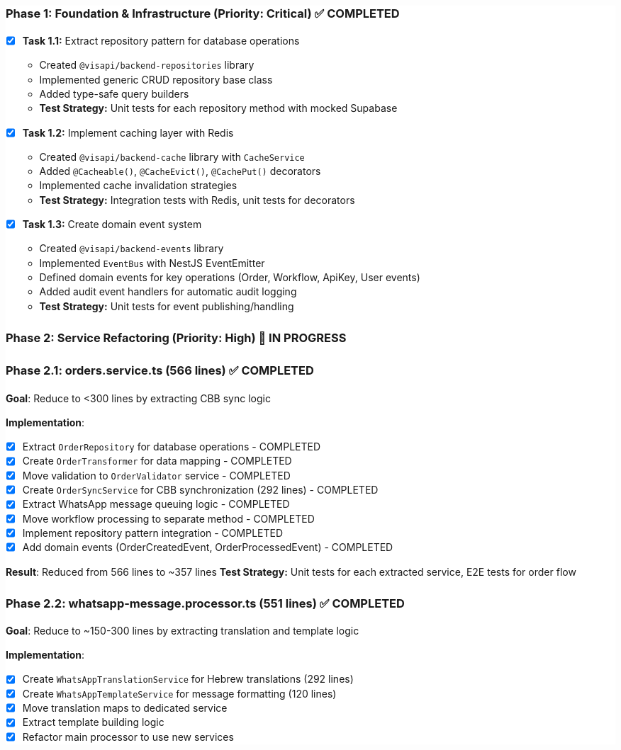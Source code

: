 ### Phase 1: Foundation & Infrastructure (Priority: Critical) ✅ COMPLETED

- [x] **Task 1.1:** Extract repository pattern for database operations
  - Created `@visapi/backend-repositories` library
  - Implemented generic CRUD repository base class
  - Added type-safe query builders
  - **Test Strategy:** Unit tests for each repository method with mocked Supabase

- [x] **Task 1.2:** Implement caching layer with Redis
  - Created `@visapi/backend-cache` library with `CacheService`
  - Added `@Cacheable()`, `@CacheEvict()`, `@CachePut()` decorators
  - Implemented cache invalidation strategies
  - **Test Strategy:** Integration tests with Redis, unit tests for decorators

- [x] **Task 1.3:** Create domain event system
  - Created `@visapi/backend-events` library
  - Implemented `EventBus` with NestJS EventEmitter
  - Defined domain events for key operations (Order, Workflow, ApiKey, User events)
  - Added audit event handlers for automatic audit logging
  - **Test Strategy:** Unit tests for event publishing/handling

### Phase 2: Service Refactoring (Priority: High) 🚧 IN PROGRESS

### Phase 2.1: orders.service.ts (566 lines) ✅ COMPLETED

**Goal**: Reduce to <300 lines by extracting CBB sync logic

**Implementation**:
- [x] Extract `OrderRepository` for database operations - COMPLETED
- [x] Create `OrderTransformer` for data mapping - COMPLETED  
- [x] Move validation to `OrderValidator` service - COMPLETED
- [x] Create `OrderSyncService` for CBB synchronization (292 lines) - COMPLETED
- [x] Extract WhatsApp message queuing logic - COMPLETED
- [x] Move workflow processing to separate method - COMPLETED
- [x] Implement repository pattern integration - COMPLETED
- [x] Add domain events (OrderCreatedEvent, OrderProcessedEvent) - COMPLETED

**Result**: Reduced from 566 lines to ~357 lines
**Test Strategy:** Unit tests for each extracted service, E2E tests for order flow

### Phase 2.2: whatsapp-message.processor.ts (551 lines) ✅ COMPLETED

**Goal**: Reduce to ~150-300 lines by extracting translation and template logic

**Implementation**:
- [x] Create `WhatsAppTranslationService` for Hebrew translations (292 lines)
- [x] Create `WhatsAppTemplateService` for message formatting (120 lines)
- [x] Move translation maps to dedicated service
- [x] Extract template building logic
- [x] Refactor main processor to use new services
